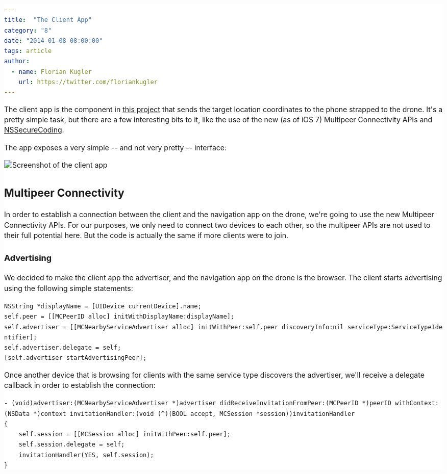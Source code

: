 ```yaml
---
title:  "The Client App"
category: "8"
date: "2014-01-08 08:00:00"
tags: article
author:
  - name: Florian Kugler
    url: https://twitter.com/floriankugler
---
```



The client app is the component in [this project](/issue-8/the-quadcopter-project.html) that sends the target location coordinates to the phone strapped to the drone. It's a pretty simple task, but there are a few interesting bits to it, like the use of the new (as of iOS 7) Multipeer Connectivity APIs and [NSSecureCoding](https://developer.apple.com/library/mac/documentation/Foundation/Reference/NSSecureCoding_Protocol_Ref/content/NSSecureCoding.html).

The app exposes a very simple -- and not very pretty -- interface:

![Screenshot of the client app](/images/issue-8/client-app.jpg)


## Multipeer Connectivity

In order to establish a connection between the client and the navigation app on the drone, we're going to use the new Multipeer Connectivity APIs. For our purposes, we only need to connect two devices to each other, so the multipeer APIs are not used to their full potential here. But the code is actually the same if more clients were to join.


### Advertising

We decided to make the client app the advertiser, and the navigation app on the drone is the browser. The client starts advertising using the following simple statements:

    NSString *displayName = [UIDevice currentDevice].name;
    self.peer = [[MCPeerID alloc] initWithDisplayName:displayName];
    self.advertiser = [[MCNearbyServiceAdvertiser alloc] initWithPeer:self.peer discoveryInfo:nil serviceType:ServiceTypeIdentifier];
    self.advertiser.delegate = self;
    [self.advertiser startAdvertisingPeer];

Once another device that is browsing for clients with the same service type discovers the advertiser, we'll receive a delegate callback in order to establish the connection:

    - (void)advertiser:(MCNearbyServiceAdvertiser *)advertiser didReceiveInvitationFromPeer:(MCPeerID *)peerID withContext:(NSData *)context invitationHandler:(void (^)(BOOL accept, MCSession *session))invitationHandler
    {
        self.session = [[MCSession alloc] initWithPeer:self.peer];
        self.session.delegate = self;
        invitationHandler(YES, self.session);
    }

